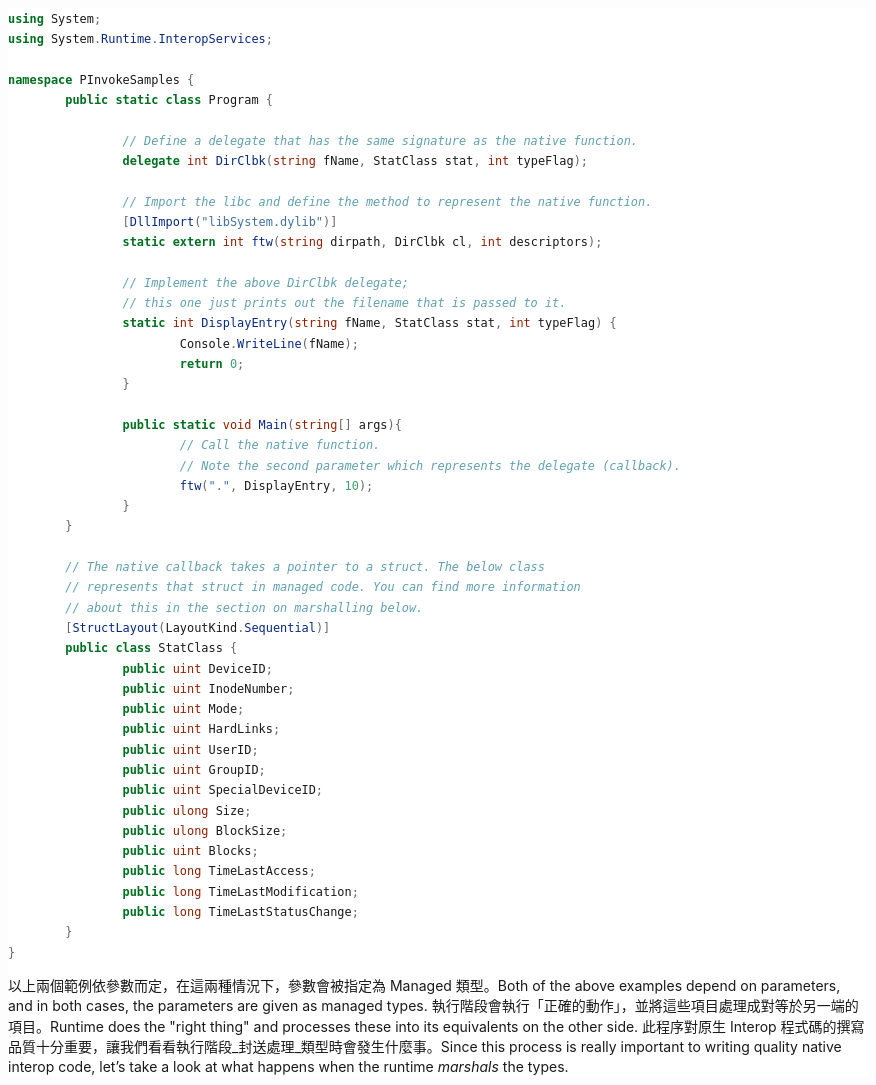```csharp
using System;
using System.Runtime.InteropServices;

namespace PInvokeSamples {
        public static class Program {

                // Define a delegate that has the same signature as the native function.
                delegate int DirClbk(string fName, StatClass stat, int typeFlag);

                // Import the libc and define the method to represent the native function.
                [DllImport("libSystem.dylib")]
                static extern int ftw(string dirpath, DirClbk cl, int descriptors);

                // Implement the above DirClbk delegate;
                // this one just prints out the filename that is passed to it.
                static int DisplayEntry(string fName, StatClass stat, int typeFlag) {
                        Console.WriteLine(fName);
                        return 0;
                }

                public static void Main(string[] args){
                        // Call the native function.
                        // Note the second parameter which represents the delegate (callback).
                        ftw(".", DisplayEntry, 10);
                }
        }

        // The native callback takes a pointer to a struct. The below class
        // represents that struct in managed code. You can find more information
        // about this in the section on marshalling below.
        [StructLayout(LayoutKind.Sequential)]
        public class StatClass {
                public uint DeviceID;
                public uint InodeNumber;
                public uint Mode;
                public uint HardLinks;
                public uint UserID;
                public uint GroupID;
                public uint SpecialDeviceID;
                public ulong Size;
                public ulong BlockSize;
                public uint Blocks;
                public long TimeLastAccess;
                public long TimeLastModification;
                public long TimeLastStatusChange;
        }
}
```

<span data-ttu-id="eee07-162">以上兩個範例依參數而定，在這兩種情況下，參數會被指定為 Managed 類型。</span><span class="sxs-lookup"><span data-stu-id="eee07-162">Both of the above examples depend on parameters, and in both cases, the parameters are given as managed types.</span></span> <span data-ttu-id="eee07-163">執行階段會執行「正確的動作」，並將這些項目處理成對等於另一端的項目。</span><span class="sxs-lookup"><span data-stu-id="eee07-163">Runtime does the "right thing" and processes these into its equivalents on the other side.</span></span> <span data-ttu-id="eee07-164">此程序對原生 Interop 程式碼的撰寫品質十分重要，讓我們看看執行階段_封送處理_類型時會發生什麼事。</span><span class="sxs-lookup"><span data-stu-id="eee07-164">Since this process is really important to writing quality native interop code, let’s take a look at what happens when the runtime _marshals_ the types.</span></span>
